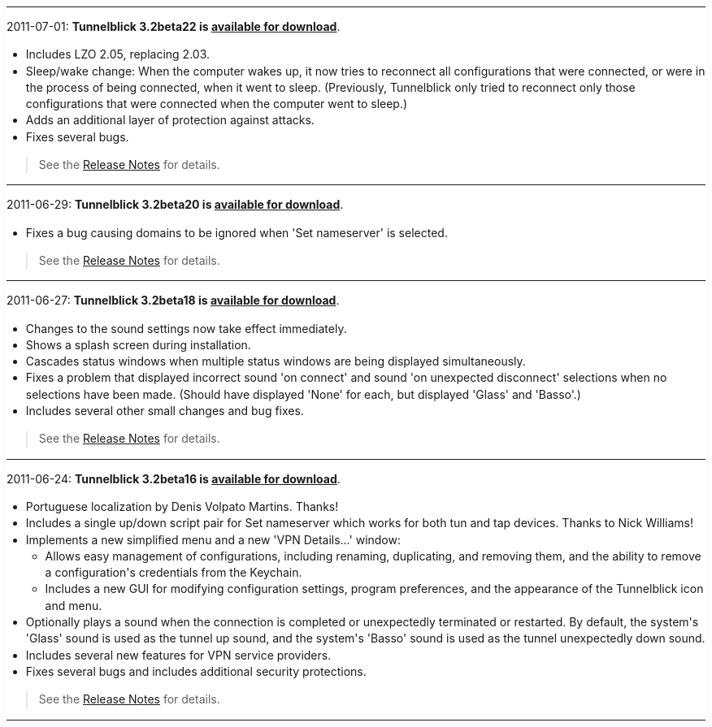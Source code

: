 <hr />

2011-07-01: <b>Tunnelblick 3.2beta22 is <a href='DownloadsEntry.md'>available for download</a></b>.<br>
<ul><li>Includes LZO 2.05, replacing 2.03.<br>
</li><li>Sleep/wake change: When the computer wakes up, it now tries to reconnect all configurations that were connected, or were in the process of being connected, when it went to sleep. (Previously, Tunnelblick only tried to reconnect only those configurations that were connected when the computer went to sleep.)<br>
</li><li>Adds an additional layer of protection against attacks.<br>
</li><li>Fixes several bugs.<br>
</li></ul><blockquote>See the <a href='RlsNotes.md'>Release Notes</a> for details.</blockquote>

<hr />

2011-06-29: <b>Tunnelblick 3.2beta20 is <a href='DownloadsEntry.md'>available for download</a></b>.<br>
<ul><li>Fixes a bug causing domains to be ignored when 'Set nameserver' is selected.<br>
</li></ul><blockquote>See the <a href='RlsNotes.md'>Release Notes</a> for details.</blockquote>

<hr />

2011-06-27: <b>Tunnelblick 3.2beta18 is <a href='DownloadsEntry.md'>available for download</a></b>.<br>
<ul><li>Changes to the sound settings now take effect immediately.<br>
</li><li>Shows a splash screen during installation.<br>
</li><li>Cascades status windows when multiple status windows are being displayed simultaneously.<br>
</li><li>Fixes a problem that displayed incorrect sound 'on connect' and sound 'on unexpected disconnect' selections when no selections have been made. (Should have displayed 'None' for each, but displayed 'Glass' and 'Basso'.)<br>
</li><li>Includes several other small changes and bug fixes.<br>
</li></ul><blockquote>See the <a href='RlsNotes.md'>Release Notes</a> for details.</blockquote>

<hr />

2011-06-24: <b>Tunnelblick 3.2beta16 is <a href='DownloadsEntry.md'>available for download</a></b>.<br>
<ul><li>Portuguese localization by Denis Volpato Martins. Thanks!<br>
</li><li>Includes a single up/down script pair for Set nameserver which works for both tun and tap devices. Thanks to Nick Williams!<br>
</li><li>Implements a new simplified menu and a new 'VPN Details…' window:<br>
<ul><li>Allows easy management of configurations, including renaming, duplicating, and removing them, and the ability to remove a configuration's credentials from the Keychain.<br>
</li><li>Includes a new GUI for modifying configuration settings, program preferences, and the appearance of the Tunnelblick icon and menu.<br>
</li></ul></li><li>Optionally plays a sound when the connection is completed or unexpectedly terminated or restarted. By default, the system's 'Glass' sound is used as the tunnel up sound, and the system's 'Basso' sound is used as the tunnel unexpectedly down sound.<br>
</li><li>Includes several new features for VPN service providers.<br>
</li><li>Fixes several bugs and includes additional security protections.<br>
</li></ul><blockquote>See the <a href='RlsNotes.md'>Release Notes</a> for details.</blockquote>

<hr />
